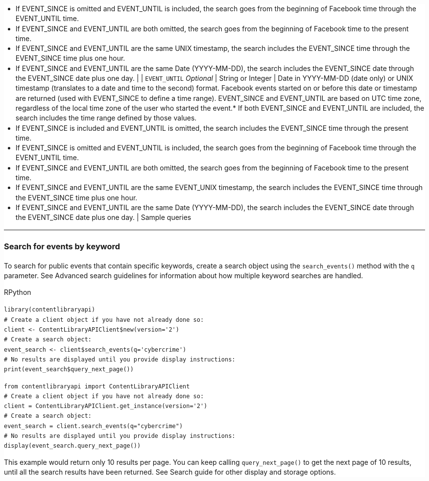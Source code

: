 * If EVENT\_SINCE is omitted and EVENT\_UNTIL is included, the search goes from the beginning of Facebook time through the EVENT\_UNTIL time.
* If EVENT\_SINCE and EVENT\_UNTIL are both omitted, the search goes from the beginning of Facebook time to the present time.
* If EVENT\_SINCE and EVENT\_UNTIL are the same UNIX timestamp, the search includes the EVENT\_SINCE time through the EVENT\_SINCE time plus one hour.
* If EVENT\_SINCE and EVENT\_UNTIL are the same Date (YYYY-MM-DD), the search includes the EVENT\_SINCE date through the EVENT\_SINCE date plus one day.
 |
| `EVENT_UNTIL`
*Optional* | String or Integer | Date in YYYY-MM-DD (date only) or UNIX timestamp (translates to a date and time to the second) format. Facebook events started on or before this date or timestamp are returned (used with EVENT\_SINCE to define a time range). EVENT\_SINCE and EVENT\_UNTIL are based on UTC time zone, regardless of the local time zone of the user who started the event.* If both EVENT\_SINCE and EVENT\_UNTIL are included, the search includes the time range defined by those values.
* If EVENT\_SINCE is included and EVENT\_UNTIL is omitted, the search includes the EVENT\_SINCE time through the present time.
* If EVENT\_SINCE is omitted and EVENT\_UNTIL is included, the search goes from the beginning of Facebook time through the EVENT\_UNTIL time.
* If EVENT\_SINCE and EVENT\_UNTIL are both omitted, the search goes from the beginning of Facebook time to the present time.
* If EVENT\_SINCE and EVENT\_UNTIL are the same EVENT\_UNIX timestamp, the search includes the EVENT\_SINCE time through the EVENT\_SINCE time plus one hour.
* If EVENT\_SINCE and EVENT\_UNTIL are the same Date (YYYY-MM-DD), the search includes the EVENT\_SINCE date through the EVENT\_SINCE date plus one day.
 |
Sample queries
--------------

### Search for events by keyword

To search for public events that contain specific keywords, create a search object using the `search_events()` method with the `q` parameter. See Advanced search guidelines for information about how multiple keyword searches are handled.

RPython
```
library(contentlibraryapi)
# Create a client object if you have not already done so:
client <- ContentLibraryAPIClient$new(version='2')
# Create a search object:        
event_search <- client$search_events(q='cybercrime')
# No results are displayed until you provide display instructions:        
print(event_search$query_next_page())
```
```
from contentlibraryapi import ContentLibraryAPIClient
# Create a client object if you have not already done so:
client = ContentLibraryAPIClient.get_instance(version='2')
# Create a search object:
event_search = client.search_events(q="cybercrime")
# No results are displayed until you provide display instructions:
display(event_search.query_next_page())
```
This example would return only 10 results per page. You can keep calling `query_next_page()` to get the next page of 10 results, until all the search results have been returned. See Search guide for other display and storage options.
